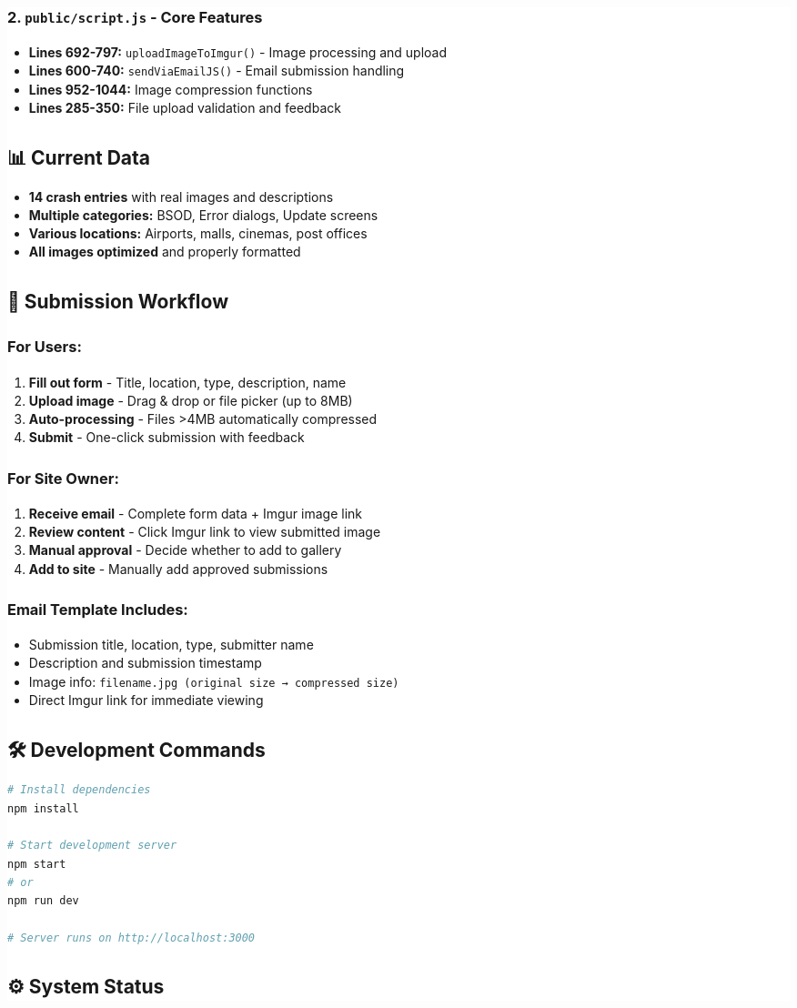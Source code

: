 ### 2. **`public/script.js`** - Core Features
- **Lines 692-797:** `uploadImageToImgur()` - Image processing and upload
- **Lines 600-740:** `sendViaEmailJS()` - Email submission handling  
- **Lines 952-1044:** Image compression functions
- **Lines 285-350:** File upload validation and feedback

## 📊 Current Data

- **14 crash entries** with real images and descriptions
- **Multiple categories:** BSOD, Error dialogs, Update screens
- **Various locations:** Airports, malls, cinemas, post offices
- **All images optimized** and properly formatted

## 💬 Submission Workflow

### For Users:
1. **Fill out form** - Title, location, type, description, name
2. **Upload image** - Drag & drop or file picker (up to 8MB)
3. **Auto-processing** - Files >4MB automatically compressed
4. **Submit** - One-click submission with feedback

### For Site Owner:
1. **Receive email** - Complete form data + Imgur image link
2. **Review content** - Click Imgur link to view submitted image
3. **Manual approval** - Decide whether to add to gallery
4. **Add to site** - Manually add approved submissions

### Email Template Includes:
- Submission title, location, type, submitter name
- Description and submission timestamp  
- Image info: `filename.jpg (original size → compressed size)`
- Direct Imgur link for immediate viewing

## 🛠️ Development Commands

```bash
# Install dependencies
npm install

# Start development server  
npm start
# or
npm run dev

# Server runs on http://localhost:3000
```

## ⚙️ System Status
